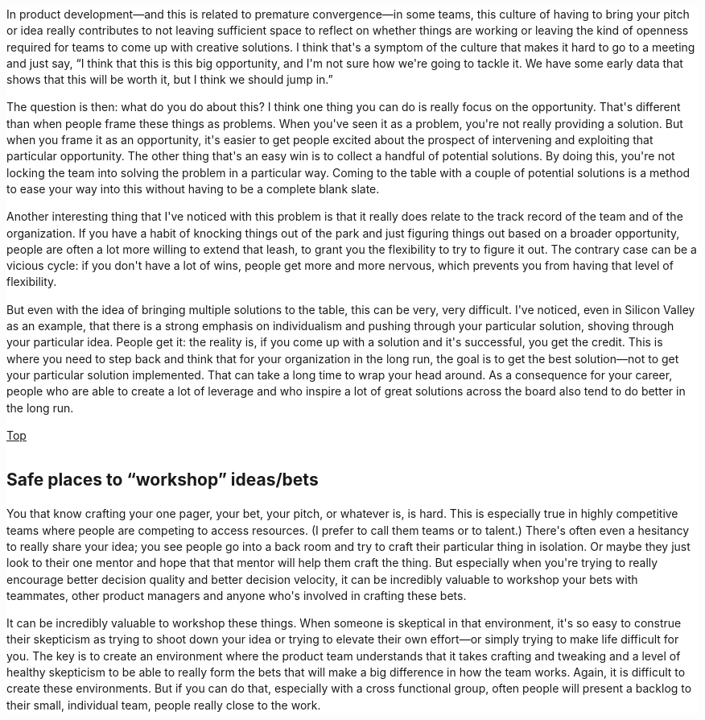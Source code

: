 In product development—and this is related to premature convergence—in some teams, this culture of having to bring your pitch or idea really contributes to not leaving sufficient space to reflect on whether things are working or leaving the kind of openness required for teams to come up with creative solutions. I think that's a symptom of the culture that makes it hard to go to a meeting and just say, “I think that this is this big opportunity, and I'm not sure how we're going to tackle it. We have some early data that shows that this will be worth it, but I think we should jump in.”

The question is then: what do you do about this? I think one thing you can do is really focus on the opportunity. That's different than when people frame these things as problems. When you've seen it as a problem, you're not really providing a solution. But when you frame it as an opportunity, it's easier to get people excited about the prospect of intervening and exploiting that particular opportunity. The other thing that's an easy win is to collect a handful of potential solutions. By doing this, you're not locking the team into solving the problem in a particular way. Coming to the table with a couple of potential solutions is a method to ease your way into this without having to be a complete blank slate.

Another interesting thing that I've noticed with this problem is that it really does relate to the track record of the team and of the organization. If you have a habit of knocking things out of the park and just figuring things out based on a broader opportunity, people are often a lot more willing to extend that leash, to grant you the flexibility to try to figure it out. The contrary case can be a vicious cycle: if you don't have a lot of wins, people get more and more nervous, which prevents you from having that level of flexibility.

But even with the idea of bringing multiple solutions to the table, this can be very, very difficult. I've noticed, even in Silicon Valley as an example, that there is a strong emphasis on individualism and pushing through your particular solution, shoving through your particular idea. People get it: the reality is, if you come up with a solution and it's successful, you get the credit. This is where you need to step back and think that for your organization in the long run, the goal is to get the best solution—not to get your particular solution implemented. That can take a long time to wrap your head around. As a consequence for your career, people who are able to create a lot of leverage and who inspire a lot of great solutions across the board also tend to do better in the long run.

[Top](#top)

<a name="anchor30"></a>

## Safe places to “workshop” ideas/bets

You that know crafting your one pager, your bet, your pitch, or whatever is, is hard. This is especially true in highly competitive teams where people are competing to access resources. (I prefer to call them teams or to talent.) There's often even a hesitancy to really share your idea; you see people go into a back room and try to craft their particular thing in isolation. Or maybe they just look to their one mentor and hope that that mentor will help them craft the thing. But especially when you're trying to really encourage better decision quality and better decision velocity, it can be incredibly valuable to workshop your bets with teammates, other product managers and anyone who's involved in crafting these bets.

It can be incredibly valuable to workshop these things. When someone is skeptical in that environment, it's so easy to construe their skepticism as trying to shoot down your idea or trying to elevate their own effort—or simply trying to make life difficult for you. The key is to create an environment where the product team understands that it takes crafting and tweaking and a level of healthy skepticism to be able to really form the bets that will make a big difference in how the team works. Again, it is difficult to create these environments. But if you can do that, especially with a cross functional group, often people will present a backlog to their small, individual team, people really close to the work.
